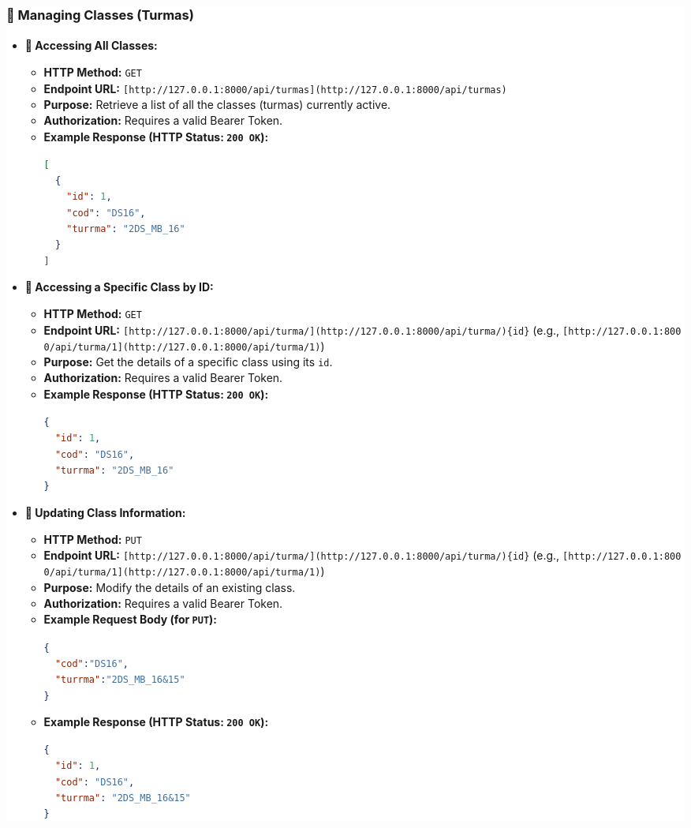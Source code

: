 ### 🏫 Managing Classes (Turmas)

* **🚪 Accessing All Classes:**
    * **HTTP Method:** `GET`
    * **Endpoint URL:** ```[http://127.0.0.1:8000/api/turmas](http://127.0.0.1:8000/api/turmas)```
    * **Purpose:** Retrieve a list of all the classes (turmas) currently active.
    * **Authorization:** Requires a valid Bearer Token.
    * **Example Response (HTTP Status: `200 OK`):**
        ```json
        [
          {
            "id": 1,
            "cod": "DS16",
            "turrma": "2DS_MB_16"
          }
        ]
        ```

* **🔑 Accessing a Specific Class by ID:**
    * **HTTP Method:** `GET`
    * **Endpoint URL:** ```[http://127.0.0.1:8000/api/turma/](http://127.0.0.1:8000/api/turma/){id}``` (e.g., ```[http://127.0.0.1:8000/api/turma/1](http://127.0.0.1:8000/api/turma/1)```)
    * **Purpose:** Get the details of a specific class using its `id`.
    * **Authorization:** Requires a valid Bearer Token.
    * **Example Response (HTTP Status: `200 OK`):**
        ```json
        {
          "id": 1,
          "cod": "DS16",
          "turrma": "2DS_MB_16"
        }
        ```

* **🔄 Updating Class Information:**
    * **HTTP Method:** `PUT`
    * **Endpoint URL:** ```[http://127.0.0.1:8000/api/turma/](http://127.0.0.1:8000/api/turma/){id}``` (e.g., ```[http://127.0.0.1:8000/api/turma/1](http://127.0.0.1:8000/api/turma/1)```)
    * **Purpose:** Modify the details of an existing class.
    * **Authorization:** Requires a valid Bearer Token.
    * **Example Request Body (for `PUT`):**
        ```json
        {
          "cod":"DS16",
          "turrma":"2DS_MB_16&15"
        }
        ```
    * **Example Response (HTTP Status: `200 OK`):**
        ```json
        {
          "id": 1,
          "cod": "DS16",
          "turrma": "2DS_MB_16&15"
        }
        ```
